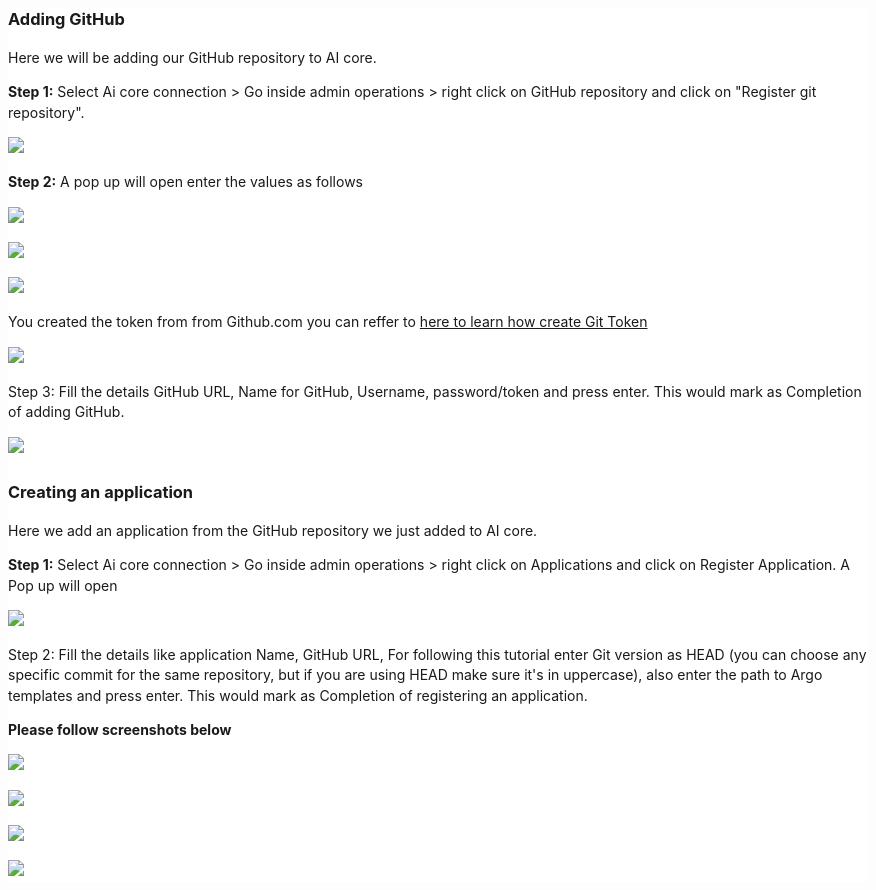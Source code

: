 
### Adding GitHub

Here we will be adding our GitHub repository to AI core.

**Step 1:** Select Ai core connection > Go inside admin operations > right click on GitHub repository and click on "Register git repository".

![](img/Adding_GitHub1.png)

**Step 2:** A pop up will open enter the values as follows

![](img/Adding_GitHub2.png)

![](img/Adding_GitHub3.png)

![](img/Adding_GitHub4.png)

You created the token from from Github.com you can reffer to [here to learn how create Git Token](https://developers.sap.com/tutorials/ai-core-helloworld.html#7ab4912e-2277-496b-84d9-7f1c9ef2365c)

![](img/Adding_GitHub5.png)


Step 3: Fill the details GitHub URL, Name for GitHub, Username, password/token and press enter. This would mark as Completion of adding GitHub.

![](img/Adding_GitHub6.png)

### Creating an application

Here we add an application from the GitHub repository we just added to AI core.

**Step 1:** Select Ai core connection > Go inside admin operations > right click on Applications and click on Register Application. A Pop up will open

![](img/Creating_application1.png)


Step 2: Fill the details like application Name, GitHub URL, For following this tutorial enter Git version as HEAD (you can choose any specific commit for the same repository, but if you are using HEAD make sure it's in uppercase), also enter the path to Argo templates and press enter. 
This would mark as Completion of registering an application.

**Please follow screenshots below**

![](img/Creating_application2.png)

![](img/Creating_application3.png)

![](img/Creating_application4.png)

![](img/Creating_application5.png)
